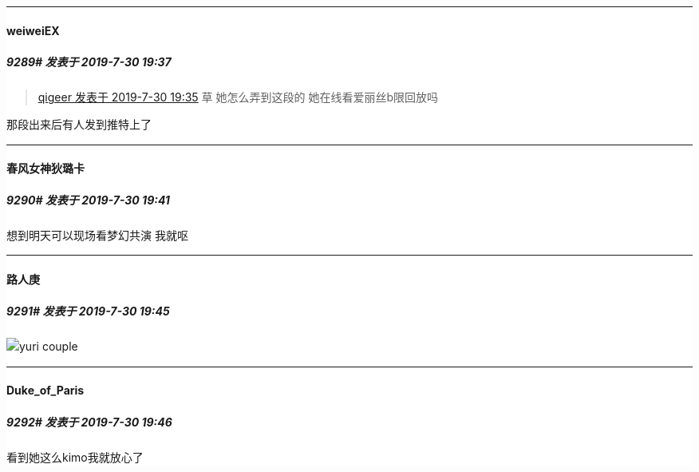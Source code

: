 



-----

####  weiweiEX  
##### 9289#       发表于 2019-7-30 19:37



<blockquote><a href="httphttps://bbs.saraba1st.com/2b/forum.php?mod=redirect&amp;goto=findpost&amp;pid=44725786&amp;ptid=1848341" target="_blank">qigeer 发表于 2019-7-30 19:35</a>
草
她怎么弄到这段的
她在线看爱丽丝b限回放吗</blockquote>
那段出来后有人发到推特上了







-----

####  春风女神狄璐卡  
##### 9290#       发表于 2019-7-30 19:41




想到明天可以现场看梦幻共演 我就呕







-----

####  路人庚  
##### 9291#       发表于 2019-7-30 19:45



<img src="https://static.saraba1st.com/image/smiley/face2017/066.png" referrerpolicy="no-referrer">yuri couple







-----

####  Duke_of_Paris  
##### 9292#       发表于 2019-7-30 19:46




看到她这么kimo我就放心了




